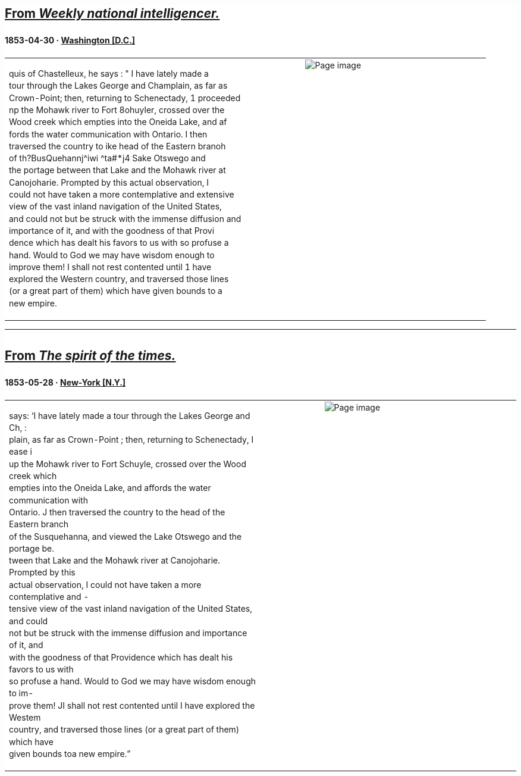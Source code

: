 ## [From _Weekly national intelligencer._](https://www.loc.gov/resource/sn83045784/1853-04-30/ed-1/?sp=1)

#### 1853-04-30 &middot; [Washington [D.C.]](http://dbpedia.org/resource/Washington%2C_D.C.)

<table style="width: 100%;"><tr><td style="width: 50%">

  
quis of Chastelleux, he says : &quot; I have lately made a  
tour through the Lakes George and Champlain, as far as  
Crown-Point; then, returning to Schenectady, 1 proceeded  
np the Mohawk river to Fort 8ohuyler, crossed over the  
Wood creek which empties into the Oneida Lake, and af­  
fords the water communication with Ontario. I then  
traversed the country to ike head of the Eastern branoh  
of th?BusQuehannj^iwi ^ta#*j4 Sake Otswego and  
the portage between that Lake and the Mohawk river at  
Canojoharie. Prompted by this actual observation, I  
could not have taken a more contemplative and extensive  
view of the vast inland navigation of the United States,  
and could not but be struck with the immense diffusion and  
importance of it, and with the goodness of that Provi­  
dence which has dealt his favors to us with so profuse a  
hand. Would to God we may have wisdom enough to  
improve them! I shall not rest contented until 1 have  
explored the Western country, and traversed those lines  
(or a great part of them) which have given bounds to a  
new empire.
</td><td style="width: 50%; max-height: 75%; margin: auto; display: block;">
<img alt="Page image" src="https://tile.loc.gov/image-services/iiif/service:ndnp:dlc:batch_dlc_firedrake_ver01:data:sn83045784:00415661605:1853043001:0594/pct:18.60141804532184,21.850982066609735,15.584596135131378,9.425704526046115/!600,600/0/default.jpg"/>
</td>
</tr></table>

---

## [From _The spirit of the times._](https://archive.org/details/sim_spirit-of-the-times_1853-05-28_23_15/page/n1/mode/1up?view=theater)

#### 1853-05-28 &middot; [New-York [N.Y.]](http://dbpedia.org/resource/New_York_City)

<table style="width: 100%;"><tr><td style="width: 50%">

  
says: ‘I have lately made a tour through the Lakes George and Ch, :  
plain, as far as Crown-Point ; then, returning to Schenectady, I ease i  
up the Mohawk river to Fort Schuyle, crossed over the Wood creek which  
empties into the Oneida Lake, and affords the water communication with  
Ontario. J then traversed the country to the head of the Eastern branch  
of the Susquehanna, and viewed the Lake Otswego and the portage be.  
tween that Lake and the Mohawk river at Canojoharie. Prompted by this  
actual observation, I could not have taken a more contemplative and -  
tensive view of the vast inland navigation of the United States, and could  
not but be struck with the immense diffusion and importance of it, and  
with the goodness of that Providence which has dealt his favors to us with  
so profuse a hand. Would to God we may have wisdom enough to im-  
prove them! JI shall not rest contented until I have explored the Westem  
country, and traversed those lines (or a great part of them) which have  
given bounds toa new empire.”
</td><td style="width: 50%; max-height: 75%; margin: auto; display: block;">
<img alt="Page image" src="https://iiif.archive.org/image/iiif/2/sim_spirit-of-the-times_1853-05-28_23_15%2Fsim_spirit-of-the-times_1853-05-28_23_15_jp2.zip%2Fsim_spirit-of-the-times_1853-05-28_23_15_jp2%2Fsim_spirit-of-the-times_1853-05-28_23_15_0001.jp2/pct:62.388392857142854,29.900181488203266,24.95216836734694,8.541288566243194/600,/0/default.jpg"/>
</td>
